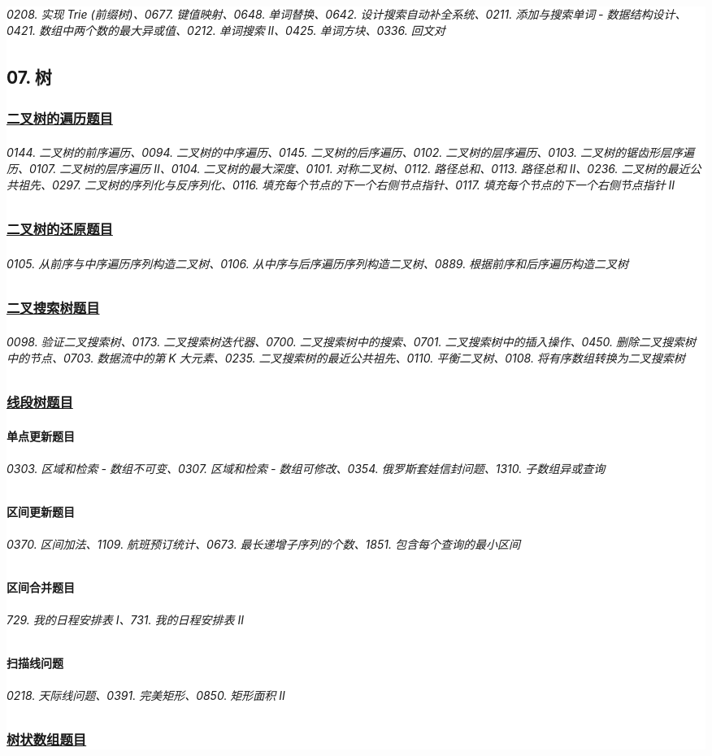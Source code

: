 ###### 0208. 实现 Trie (前缀树)、0677. 键值映射、0648. 单词替换、0642. 设计搜索自动补全系统、0211. 添加与搜索单词 - 数据结构设计、0421. 数组中两个数的最大异或值、0212. 单词搜索 II、0425. 单词方块、0336. 回文对

## 07. 树

### [二叉树的遍历题目](../../Contents/07.Tree/01.Binary-Tree/02.Binary-Tree-Traverse/02.Binary-Tree-Traverse-List.md)

###### 0144. 二叉树的前序遍历、0094. 二叉树的中序遍历、0145. 二叉树的后序遍历、0102. 二叉树的层序遍历、0103. 二叉树的锯齿形层序遍历、0107. 二叉树的层序遍历 II、0104. 二叉树的最大深度、0101. 对称二叉树、0112. 路径总和、0113. 路径总和 II、0236. 二叉树的最近公共祖先、0297. 二叉树的序列化与反序列化、0116. 填充每个节点的下一个右侧节点指针、0117. 填充每个节点的下一个右侧节点指针 II

### [二叉树的还原题目](../../Contents/07.Tree/01.Binary-Tree/03.Binary-Tree-Reduction/02.Binary-Tree-Reduction-List.md)

###### 0105. 从前序与中序遍历序列构造二叉树、0106. 从中序与后序遍历序列构造二叉树、0889. 根据前序和后序遍历构造二叉树

### [二叉搜索树题目](../../Contents/07.Tree/02.Binary-Search-Tree/02.Binary-Search-Tree-List.md)

###### 0098. 验证二叉搜索树、0173. 二叉搜索树迭代器、0700. 二叉搜索树中的搜索、0701. 二叉搜索树中的插入操作、0450. 删除二叉搜索树中的节点、0703. 数据流中的第 K 大元素、0235. 二叉搜索树的最近公共祖先、0110. 平衡二叉树、0108. 将有序数组转换为二叉搜索树

### [线段树题目](../../Contents/07.Tree/03.Segment-Tree/02.Segment-Tree-List.md)

#### 单点更新题目

###### 0303. 区域和检索 - 数组不可变、0307. 区域和检索 - 数组可修改、0354. 俄罗斯套娃信封问题、1310. 子数组异或查询

#### 区间更新题目

###### 0370. 区间加法、1109. 航班预订统计、0673. 最长递增子序列的个数、1851. 包含每个查询的最小区间

#### 区间合并题目

###### 729. 我的日程安排表 I、731. 我的日程安排表 II

#### 扫描线问题

###### 0218. 天际线问题、0391. 完美矩形、0850. 矩形面积 II

### [树状数组题目](../../Contents/07.Tree/04.Binary-Indexed-Tree/02.Binary-Indexed-Tree-List.md)
